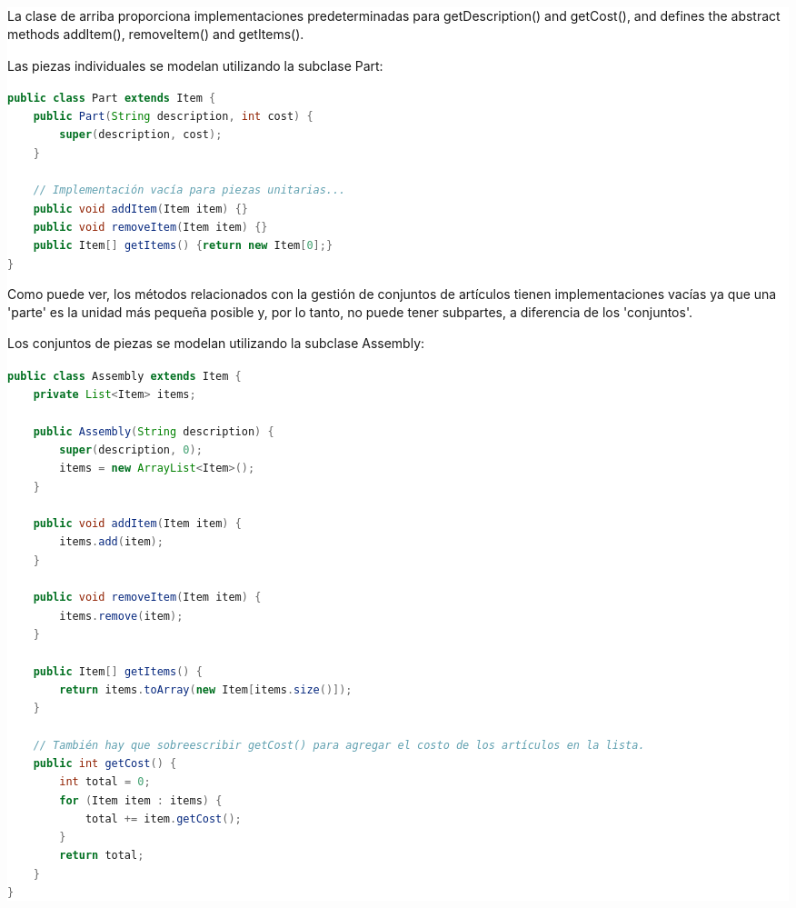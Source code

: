 La clase de arriba proporciona implementaciones predeterminadas para  getDescription() and getCost(), and defines the abstract methods addItem(), removeItem() and getItems().

Las piezas individuales se modelan utilizando la subclase Part:

```java
public class Part extends Item {
    public Part(String description, int cost) {
        super(description, cost);
    }

    // Implementación vacía para piezas unitarias...
    public void addItem(Item item) {}
    public void removeItem(Item item) {}
    public Item[] getItems() {return new Item[0];}
}
```

Como puede ver, los métodos relacionados con la gestión de conjuntos de artículos tienen implementaciones vacías ya que una 'parte' es la unidad más pequeña posible y, por lo tanto, no puede tener subpartes, a diferencia de los 'conjuntos'.

Los conjuntos de piezas se modelan utilizando la subclase Assembly:

```java
public class Assembly extends Item {
    private List<Item> items;

    public Assembly(String description) {
        super(description, 0);
        items = new ArrayList<Item>();
    }

    public void addItem(Item item) {
        items.add(item);
    }

    public void removeItem(Item item) {
        items.remove(item);
    }

    public Item[] getItems() {
        return items.toArray(new Item[items.size()]);
    }

    // También hay que sobreescribir getCost() para agregar el costo de los artículos en la lista.
    public int getCost() {
        int total = 0;
        for (Item item : items) {
            total += item.getCost();
        }
        return total;
    }
}
```
